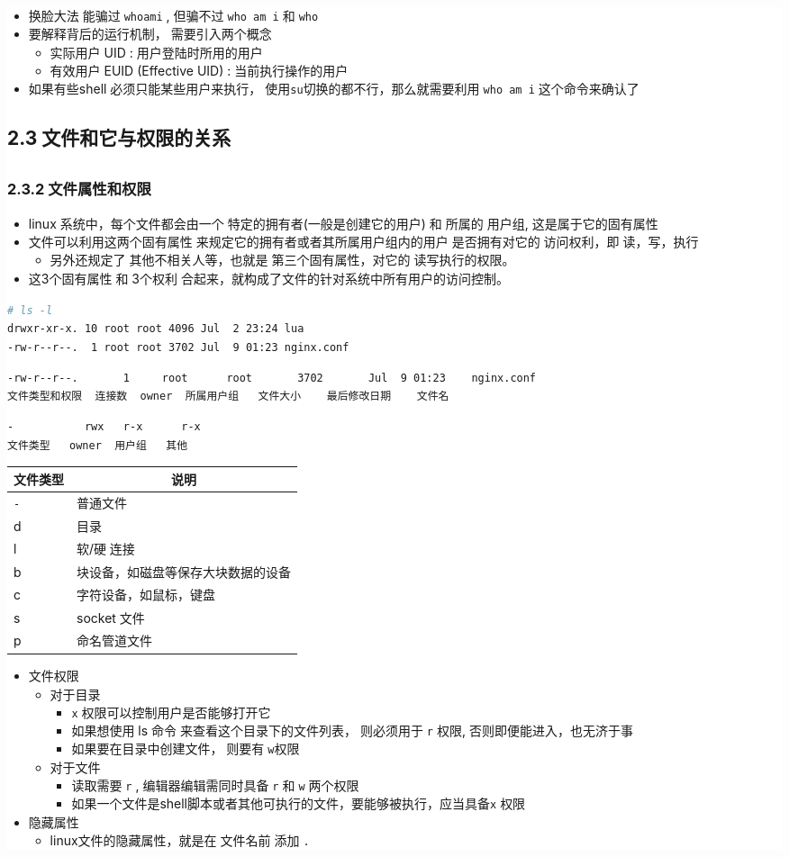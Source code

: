 - 换脸大法 能骗过 `whoami` , 但骗不过 `who am i` 和 `who`
- 要解释背后的运行机制，  需要引入两个概念
    - 实际用户 UID : 用户登陆时所用的用户
    - 有效用户 EUID (Effective UID) : 当前执行操作的用户
- 如果有些shell 必须只能某些用户来执行， 使用`su`切换的都不行，那么就需要利用 `who am i` 这个命令来确认了



<h2 id="1f4cded99072ca29937edd309ce6d78b"></h2>

## 2.3 文件和它与权限的关系

<h2 id="1cebd32d3996bebed0549822b7bd7a70"></h2>

### 2.3.2 文件属性和权限

- linux 系统中，每个文件都会由一个 特定的拥有者(一般是创建它的用户) 和 所属的 用户组, 这是属于它的固有属性
- 文件可以利用这两个固有属性 来规定它的拥有者或者其所属用户组内的用户 是否拥有对它的 访问权利，即 读，写，执行
    - 另外还规定了 其他不相关人等，也就是 第三个固有属性，对它的 读写执行的权限。
- 这3个固有属性 和 3个权利 合起来，就构成了文件的针对系统中所有用户的访问控制。

```bash
# ls -l
drwxr-xr-x. 10 root root 4096 Jul  2 23:24 lua
-rw-r--r--.  1 root root 3702 Jul  9 01:23 nginx.conf
```

```
-rw-r--r--.       1     root      root       3702       Jul  9 01:23    nginx.conf
文件类型和权限  连接数  owner  所属用户组   文件大小    最后修改日期    文件名
```

```
-           rwx   r-x      r-x
文件类型   owner  用户组   其他
```

文件类型 |  说明
--- | --- 
 `-`| 普通文件
 d  | 目录
 l  |  软/硬 连接
 b |  块设备，如磁盘等保存大块数据的设备
 c | 字符设备，如鼠标，键盘
 s | socket 文件
 p | 命名管道文件


- 文件权限 
    - 对于目录
        - `x` 权限可以控制用户是否能够打开它
        - 如果想使用 ls 命令 来查看这个目录下的文件列表， 则必须用于 `r` 权限, 否则即便能进入，也无济于事
        - 如果要在目录中创建文件， 则要有 `w`权限
    - 对于文件
        - 读取需要 `r` , 编辑器编辑需同时具备 `r` 和 `w` 两个权限
        - 如果一个文件是shell脚本或者其他可执行的文件，要能够被执行，应当具备`x` 权限
- 隐藏属性
    - linux文件的隐藏属性，就是在 文件名前 添加 `.`
